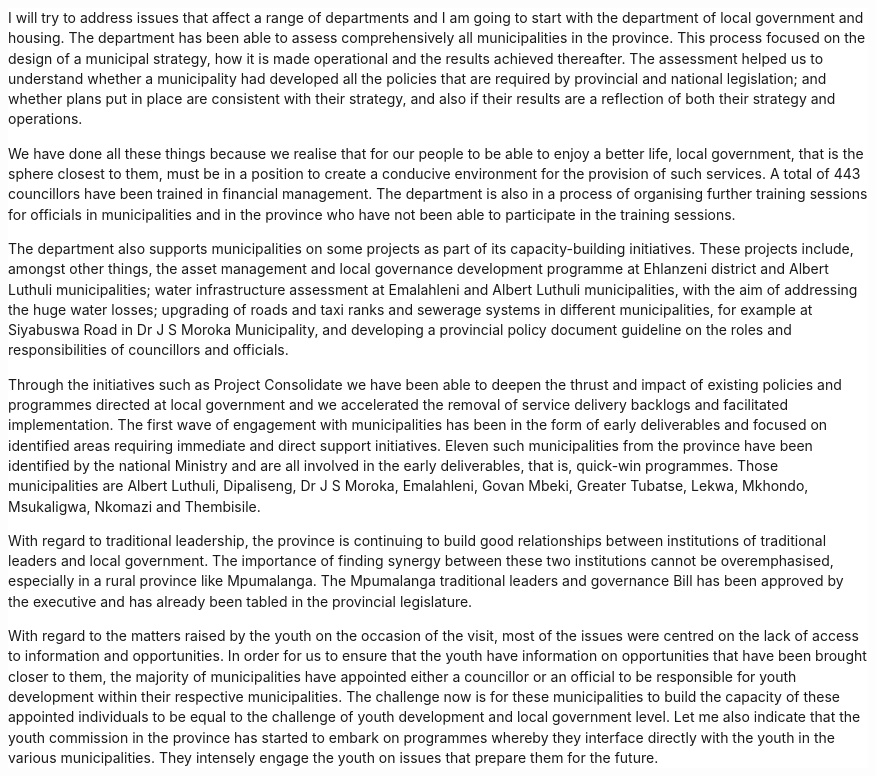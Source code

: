 I will try to address issues that affect a range of departments and I am
going to start with the department of local government and housing. The
department has been able to assess comprehensively all municipalities in
the province. This process focused on the design of a municipal strategy,
how it is made operational and the results achieved thereafter. The
assessment helped us to understand whether a municipality had developed all
the policies that are required by provincial and national legislation; and
whether plans put in place are consistent with their strategy, and also if
their results are a reflection of both their strategy and operations.

We have done all these things because we realise that for our people to be
able to enjoy a better life, local government, that is the sphere closest
to them, must be in a position to create a conducive environment for the
provision of such services. A total of 443 councillors have been trained in
financial management. The department is also in a process of organising
further training sessions for officials in municipalities and in the
province who have not been able to participate in the training sessions.

The department also supports municipalities on some projects as part of its
capacity-building initiatives. These projects include, amongst other
things, the asset management and local governance development programme at
Ehlanzeni district and Albert Luthuli municipalities; water infrastructure
assessment at Emalahleni and Albert Luthuli municipalities, with the aim of
addressing the huge water losses; upgrading of roads and taxi ranks and
sewerage systems in different municipalities, for example at Siyabuswa Road
in Dr J S Moroka Municipality, and developing a provincial policy document
guideline on the roles and responsibilities of councillors and officials.

Through the initiatives such as Project Consolidate we have been able to
deepen the thrust and impact of existing policies and programmes directed
at local government and we accelerated the removal of service delivery
backlogs and facilitated implementation. The first wave of engagement with
municipalities has been in the form of early deliverables and focused on
identified areas requiring immediate and direct support initiatives. Eleven
such municipalities from the province have been identified by the national
Ministry and are all involved in the early deliverables, that is, quick-win
programmes. Those municipalities are Albert Luthuli, Dipaliseng, Dr J S
Moroka, Emalahleni, Govan Mbeki, Greater Tubatse, Lekwa, Mkhondo,
Msukaligwa, Nkomazi and Thembisile.

With regard to traditional leadership, the province is continuing to build
good relationships between institutions of traditional leaders and local
government. The importance of finding synergy between these two
institutions cannot be overemphasised, especially in a rural province like
Mpumalanga. The Mpumalanga traditional leaders and governance Bill has been
approved by the executive and has already been tabled in the provincial
legislature.

With regard to the matters raised by the youth on the occasion of the
visit, most of the issues were centred on the lack of access to information
and opportunities. In order for us to ensure that the youth have
information on opportunities that have been brought closer to them, the
majority of municipalities have appointed either a councillor or an
official to be responsible for youth development within their respective
municipalities. The challenge now is for these municipalities to build the
capacity of these appointed individuals to be equal to the challenge of
youth development and local government level. Let me also indicate that the
youth commission in the province has started to embark on programmes
whereby they interface directly with the youth in the various
municipalities. They intensely engage the youth on issues that prepare them
for the future.
